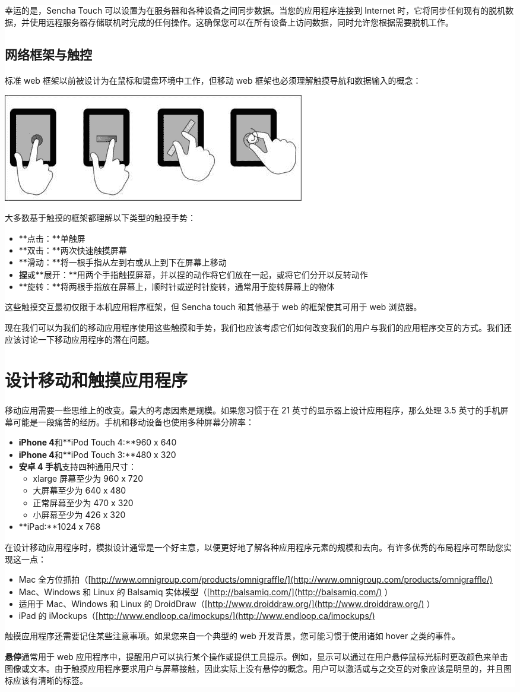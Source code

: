 幸运的是，Sencha Touch 可以设置为在服务器和各种设备之间同步数据。当您的应用程序连接到 Internet 时，它将同步任何现有的脱机数据，并使用远程服务器存储联机时完成的任何操作。这确保您可以在所有设备上访问数据，同时允许您根据需要脱机工作。

## 网络框架与触控

标准 web 框架以前被设计为在鼠标和键盘环境中工作，但移动 web 框架也必须理解触摸导航和数据输入的概念：

![Web frameworks and touch](img/5108OS_01_04.jpg)

大多数基于触摸的框架都理解以下类型的触摸手势：

*   **点击：**单触屏
*   **双击：**两次快速触摸屏幕
*   **滑动：**将一根手指从左到右或从上到下在屏幕上移动
*   **捏**或**展开：**用两个手指触摸屏幕，并以捏的动作将它们放在一起，或将它们分开以反转动作
*   **旋转：**将两根手指放在屏幕上，顺时针或逆时针旋转，通常用于旋转屏幕上的物体

这些触摸交互最初仅限于本机应用程序框架，但 Sencha touch 和其他基于 web 的框架使其可用于 web 浏览器。

现在我们可以为我们的移动应用程序使用这些触摸和手势，我们也应该考虑它们如何改变我们的用户与我们的应用程序交互的方式。我们还应该讨论一下移动应用程序的潜在问题。

# 设计移动和触摸应用程序

移动应用需要一些思维上的改变。最大的考虑因素是规模。如果您习惯于在 21 英寸的显示器上设计应用程序，那么处理 3.5 英寸的手机屏幕可能是一段痛苦的经历。手机和移动设备也使用多种屏幕分辨率：

*   **iPhone 4**和**iPod Touch 4:**960 x 640
*   **iPhone 4**和**iPod Touch 3:**480 x 320
*   **安卓 4 手机**支持四种通用尺寸：
    *   xlarge 屏幕至少为 960 x 720
    *   大屏幕至少为 640 x 480
    *   正常屏幕至少为 470 x 320
    *   小屏幕至少为 426 x 320
*   **iPad:**1024 x 768

在设计移动应用程序时，模拟设计通常是一个好主意，以便更好地了解各种应用程序元素的规模和去向。有许多优秀的布局程序可帮助您实现这一点：

*   Mac 全方位抓拍（[http://www.omnigroup.com/products/omnigraffle/](http://www.omnigroup.com/products/omnigraffle/)
*   Mac、Windows 和 Linux 的 Balsamiq 实体模型（[http://balsamiq.com/](http://balsamiq.com/) ）
*   适用于 Mac、Windows 和 Linux 的 DroidDraw（[http://www.droiddraw.org/](http://www.droiddraw.org/) ）
*   iPad 的 iMockups（[http://www.endloop.ca/imockups/](http://www.endloop.ca/imockups/)

触摸应用程序还需要记住某些注意事项。如果您来自一个典型的 web 开发背景，您可能习惯于使用诸如 hover 之类的事件。

**悬停**通常用于 web 应用程序中，提醒用户可以执行某个操作或提供工具提示。例如，显示可以通过在用户悬停鼠标光标时更改颜色来单击图像或文本。由于触摸应用程序要求用户与屏幕接触，因此实际上没有悬停的概念。用户可以激活或与之交互的对象应该是明显的，并且图标应该有清晰的标签。
